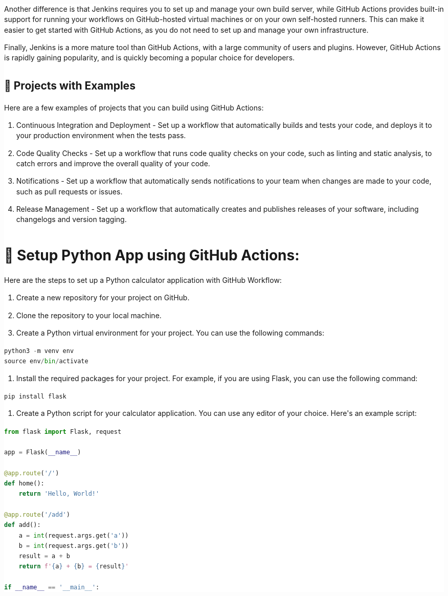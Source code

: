 Another difference is that Jenkins requires you to set up and manage your own build server, while GitHub Actions provides built-in support for running your workflows on GitHub-hosted virtual machines or on your own self-hosted runners. This can make it easier to get started with GitHub Actions, as you do not need to set up and manage your own infrastructure.

Finally, Jenkins is a more mature tool than GitHub Actions, with a large community of users and plugins. However, GitHub Actions is rapidly gaining popularity, and is quickly becoming a popular choice for developers.

## 🔹 Projects with Examples

Here are a few examples of projects that you can build using GitHub Actions:

1. Continuous Integration and Deployment - Set up a workflow that automatically builds and tests your code, and deploys it to your production environment when the tests pass.
    
2. Code Quality Checks - Set up a workflow that runs code quality checks on your code, such as linting and static analysis, to catch errors and improve the overall quality of your code.
    
3. Notifications - Set up a workflow that automatically sends notifications to your team when changes are made to your code, such as pull requests or issues.
    
4. Release Management - Set up a workflow that automatically creates and publishes releases of your software, including changelogs and version tagging.
    

# **📍 Setup Python App using GitHub Actions:**

Here are the steps to set up a Python calculator application with GitHub Workflow:

1. Create a new repository for your project on GitHub.
    
2. Clone the repository to your local machine.
    
3. Create a Python virtual environment for your project. You can use the following commands:
    

```python
python3 -m venv env
source env/bin/activate
```

1. Install the required packages for your project. For example, if you are using Flask, you can use the following command:
    

```python
pip install flask
```

1. Create a Python script for your calculator application. You can use any editor of your choice. Here's an example script:
    

```python
from flask import Flask, request

app = Flask(__name__)

@app.route('/')
def home():
    return 'Hello, World!'

@app.route('/add')
def add():
    a = int(request.args.get('a'))
    b = int(request.args.get('b'))
    result = a + b
    return f'{a} + {b} = {result}'

if __name__ == '__main__':
```